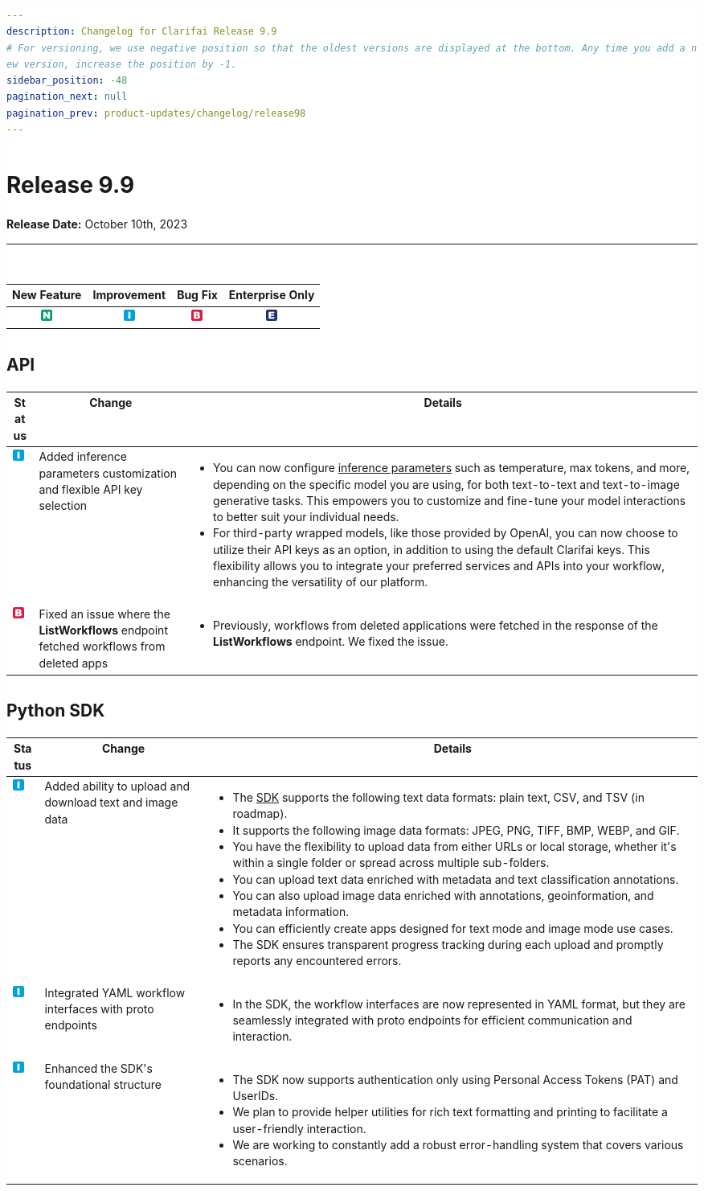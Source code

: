 ```yaml
---
description: Changelog for Clarifai Release 9.9
# For versioning, we use negative position so that the oldest versions are displayed at the bottom. Any time you add a new version, increase the position by -1.
sidebar_position: -48
pagination_next: null
pagination_prev: product-updates/changelog/release98
---
```


# Release 9.9

**Release Date:** October 10th, 2023

<hr/>

<br />

| New Feature | Improvement | Bug Fix | Enterprise Only |
| :---: | :---: | :---: | :---: |
| ![new-feature](/img/new_feature.jpg) | ![improvement](/img/improvement.jpg) | ![bug](/img/bug.jpg) | ![enterprise](/img/enterprise.jpg) |

## API

|Status                                |Change                  |Details                    |
|--------------------------------------|------------------------|---------------------------|
|![improvement](/img/improvement.jpg)| Added inference parameters customization and flexible API key selection  | <ul><li>You can now configure [inference parameters](https://docs.clarifai.com/api-guide/predict/llms/#use-hyperparameters-to-customize-llms) such as temperature, max tokens, and more, depending on the specific model you are using, for both text-to-text and text-to-image generative tasks. This empowers you to customize and fine-tune your model interactions to better suit your individual needs.</li><li>For third-party wrapped models, like those provided by OpenAI, you can now choose to utilize their API keys as an option, in addition to using the default Clarifai keys. This flexibility allows you to integrate your preferred services and APIs into your workflow, enhancing the versatility of our platform.</li></ul> |
|![bug](/img/bug.jpg)|Fixed an issue where the **ListWorkflows** endpoint fetched workflows from deleted apps| <ul><li> Previously, workflows from deleted applications were fetched in the response of the **ListWorkflows** endpoint. We fixed the issue. </li></ul> |

## Python SDK

|Status                                |Change                  |Details                    |
|--------------------------------------|------------------------|---------------------------|
|![improvement](/img/improvement.jpg)| Added ability to upload and download text and image data | <ul><li>The [SDK](https://docs.clarifai.com/python-sdk/sdk-overview) supports the following text data formats: plain text, CSV, and TSV (in roadmap).</li><li> It supports the following image data formats: JPEG, PNG, TIFF, BMP, WEBP, and GIF.</li><li> You have the flexibility to upload data from either URLs or local storage, whether it's within a single folder or spread across multiple sub-folders.</li><li> You can upload text data enriched with metadata and text classification annotations. </li><li> You can also upload image data enriched with annotations, geoinformation, and metadata information.</li><li>You can efficiently create apps designed for text mode and image mode use cases.</li><li>The SDK ensures transparent progress tracking during each upload and promptly reports any encountered errors.</li></ul> |
|![improvement](/img/improvement.jpg) |Integrated YAML workflow interfaces with proto endpoints | <ul><li> In the SDK, the workflow interfaces are now represented in YAML format, but they are seamlessly integrated with proto endpoints for efficient communication and interaction. </li></ul> |
|![improvement](/img/improvement.jpg)| Enhanced the SDK's foundational structure | <ul><li>The SDK now supports authentication only using Personal Access Tokens (PAT) and UserIDs.</li><li>We plan to provide helper utilities for rich text formatting and printing to facilitate a user-friendly interaction. </li><li>We are working to constantly add a robust error-handling system that covers various scenarios.</li></ul>|
